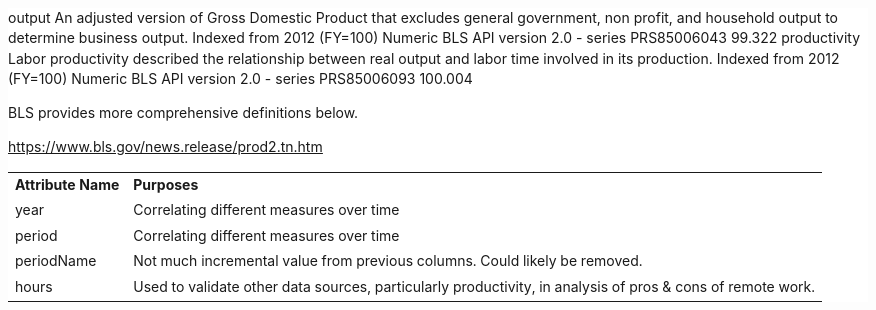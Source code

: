   </tr>
  <tr>
   <td>output
   </td>
   <td>An adjusted version of Gross Domestic Product that excludes general government, non profit, and household output to determine business output. Indexed from 2012 (FY=100)
   </td>
   <td>Numeric
   </td>
   <td>BLS API version 2.0 - series PRS85006043 
   </td>
   <td>99.322
   </td>
  </tr>
  <tr>
   <td>productivity
   </td>
   <td>Labor productivity described the relationship between real output and labor time involved in its production. Indexed from 2012 (FY=100)
   </td>
   <td>Numeric
   </td>
   <td>BLS API version 2.0 - series PRS85006093
   </td>
   <td>100.004
   </td>
  </tr>
</table>

BLS provides more comprehensive definitions below.

<span style="text-decoration:underline;">https://www.bls.gov/news.release/prod2.tn.htm</span>

<table>
  <tr>
   <td><strong>Attribute Name</strong>
   </td>
   <td><strong>Purposes</strong>
   </td>
  </tr>
  <tr>
   <td>year
   </td>
   <td>Correlating different measures over time
   </td>
  </tr>
  <tr>
   <td>period
   </td>
   <td>Correlating different measures over time
   </td>
  </tr>
  <tr>
   <td>periodName
   </td>
   <td>Not much incremental value from previous columns. Could likely be removed.
   </td>
  </tr>
  <tr>
   <td>hours
   </td>
   <td>Used to validate other data sources, particularly productivity, in analysis of pros & cons of remote work.
   </td>
  </tr>